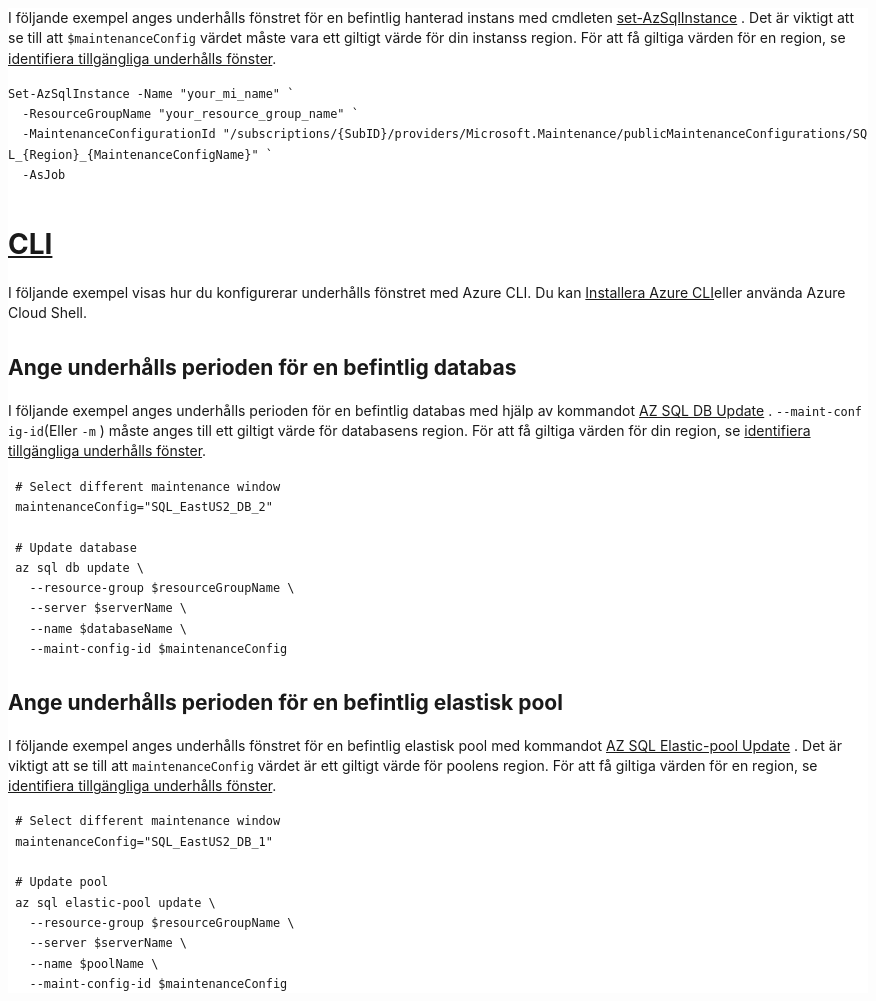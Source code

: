 I följande exempel anges underhålls fönstret för en befintlig hanterad instans med cmdleten [set-AzSqlInstance](/powershell/module/az.sql/set-azsqlinstance) . Det är viktigt att se till att `$maintenanceConfig` värdet måste vara ett giltigt värde för din instanss region.  För att få giltiga värden för en region, se [identifiera tillgängliga underhålls fönster](#discover-available-maintenance-windows).


   ```powershell-interactive
   Set-AzSqlInstance -Name "your_mi_name" `
     -ResourceGroupName "your_resource_group_name" `
     -MaintenanceConfigurationId "/subscriptions/{SubID}/providers/Microsoft.Maintenance/publicMaintenanceConfigurations/SQL_{Region}_{MaintenanceConfigName}" `
     -AsJob
   ```

# <a name="cli"></a>[CLI](#tab/azure-cli)

I följande exempel visas hur du konfigurerar underhålls fönstret med Azure CLI. Du kan [Installera Azure CLI](/cli/azure/install-azure-cli)eller använda Azure Cloud Shell.

## <a name="set-the-maintenance-window-for-an-existing-database"></a>Ange underhålls perioden för en befintlig databas

I följande exempel anges underhålls perioden för en befintlig databas med hjälp av kommandot [AZ SQL DB Update](/cli/azure/sql/db#az_sql_db_update) . `--maint-config-id`(Eller `-m` ) måste anges till ett giltigt värde för databasens region. För att få giltiga värden för din region, se [identifiera tillgängliga underhålls fönster](#discover-available-maintenance-windows).

   ```azurecli
    # Select different maintenance window
    maintenanceConfig="SQL_EastUS2_DB_2"

    # Update database
    az sql db update \
      --resource-group $resourceGroupName \
      --server $serverName \
      --name $databaseName \
      --maint-config-id $maintenanceConfig
   ```

## <a name="set-the-maintenance-window-on-an-existing-elastic-pool"></a>Ange underhålls perioden för en befintlig elastisk pool

I följande exempel anges underhålls fönstret för en befintlig elastisk pool med kommandot [AZ SQL Elastic-pool Update](/cli/azure/sql/elastic-pool#az_sql_elastic_pool_update) . Det är viktigt att se till att `maintenanceConfig` värdet är ett giltigt värde för poolens region.  För att få giltiga värden för en region, se [identifiera tillgängliga underhålls fönster](#discover-available-maintenance-windows).

   ```azurecli
    # Select different maintenance window
    maintenanceConfig="SQL_EastUS2_DB_1"

    # Update pool
    az sql elastic-pool update \
      --resource-group $resourceGroupName \
      --server $serverName \
      --name $poolName \
      --maint-config-id $maintenanceConfig
   ```

